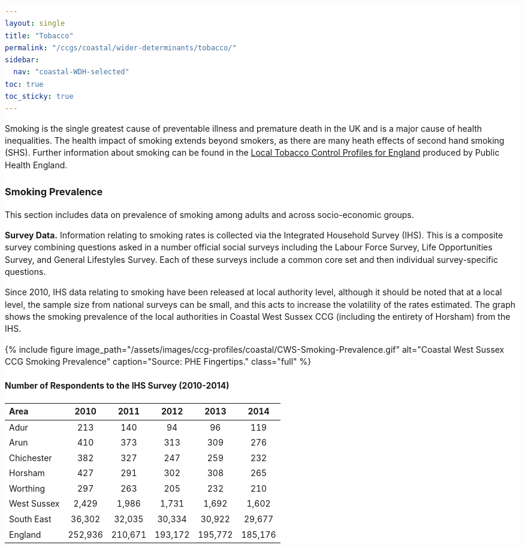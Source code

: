 ```yaml
---
layout: single
title: "Tobacco"
permalink: "/ccgs/coastal/wider-determinants/tobacco/"
sidebar:
  nav: "coastal-WDH-selected"
toc: true
toc_sticky: true
---
```


Smoking is the single greatest cause of preventable illness and premature death in the UK and is a major cause of health inequalities. The health impact of smoking extends beyond smokers, as there are many heath effects of second hand smoking (SHS). Further information about smoking can be found in the [Local Tobacco Control Profiles for England](http://www.tobaccoprofiles.info "Link to PHE tobacco control profiles") produced by Public Health England.

### Smoking Prevalence

This section includes data on prevalence of smoking among adults and across socio-economic groups.

**Survey Data.** Information relating to smoking rates is collected via the Integrated Household Survey (IHS). This is a composite survey combining questions asked in a number official social surveys including the Labour Force Survey, Life Opportunities Survey, and General Lifestyles Survey. Each of these surveys include a common core set and then individual survey-specific questions.

Since 2010, IHS data relating to smoking have been released at local authority level, although it should be noted that at a local level, the sample size from national surveys can be small, and this acts to increase the volatility of the rates estimated. The graph shows the smoking prevalence of the local authorities in Coastal West Sussex CCG (including the entirety of Horsham) from the IHS.

{% include figure image_path="/assets/images/ccg-profiles/coastal/CWS-Smoking-Prevalence.gif" alt="Coastal West Sussex CCG Smoking Prevalence" caption="Source: PHE Fingertips." class="full" %}

#### Number of Respondents to the IHS Survey (2010-2014)

| Area | 2010 | 2011 | 2012 | 2013 | 2014 |
|:-----|:----:|:----:|:----:|:----:|:----:|
| Adur | 213 | 140 | 94 | 96 | 119 |
| Arun | 410 | 373 | 313 | 309 | 276 |
| Chichester | 382 | 327 | 247 | 259 | 232 |
| Horsham | 427 | 291 | 302 | 308 | 265 |
| Worthing | 297 | 263 | 205 | 232 | 210 |
| West Sussex | 2,429 | 1,986 | 1,731 | 1,692 | 1,602 |
| South East | 36,302 | 32,035 | 30,334 | 30,922 | 29,677 |
| England | 252,936 | 210,671 | 193,172 | 195,772 | 185,176 |
